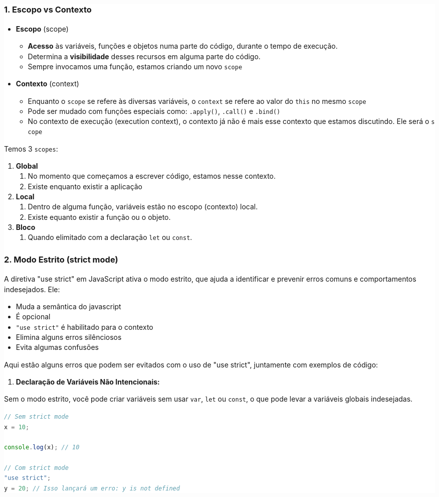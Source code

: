 ### 1. Escopo vs Contexto

- **Escopo** (scope)

  - **Acesso** às variáveis, funções e objetos numa parte do código, durante o tempo de execução.
  - Determina a **visibilidade** desses recursos em alguma parte do código.
  - Sempre invocamos uma função, estamos criando um novo `scope`

- **Contexto** (context)

  - Enquanto o `scope` se refere às diversas variáveis, o `context` se refere ao valor do `this` no mesmo `scope`
  - Pode ser mudado com funções especiais como: `.apply()`, `.call()` e `.bind()`
  - No contexto de execução (execution context), o contexto já não é mais esse contexto que estamos discutindo. Ele será o `scope`

Temos 3 `scopes`:

1. **Global**
   1. No momento que começamos a escrever código, estamos nesse contexto.
   2. Existe enquanto existir a aplicação
2. **Local**
   1. Dentro de alguma função, variáveis estão no escopo (contexto) local.
   2. Existe equanto existir a função ou o objeto.
3. **Bloco**
   1. Quando elimitado com a declaração `let` ou `const`.

### 2. Modo Estrito (strict mode)

A diretiva "use strict" em JavaScript ativa o modo estrito, que ajuda a identificar e prevenir erros comuns e comportamentos indesejados. Ele:

- Muda a semântica do javascript
- É opcional
- `"use strict"` é habilitado para o contexto
- Elimina alguns erros silênciosos
- Evita algumas confusões

Aqui estão alguns erros que podem ser evitados com o uso de "use strict", juntamente com exemplos de código:

1. **Declaração de Variáveis Não Intencionais:**

Sem o modo estrito, você pode criar variáveis sem usar `var`, `let` ou `const`, o que pode levar a variáveis globais indesejadas.

```js
// Sem strict mode
x = 10;

console.log(x); // 10

// Com strict mode
"use strict";
y = 20; // Isso lançará um erro: y is not defined
```

